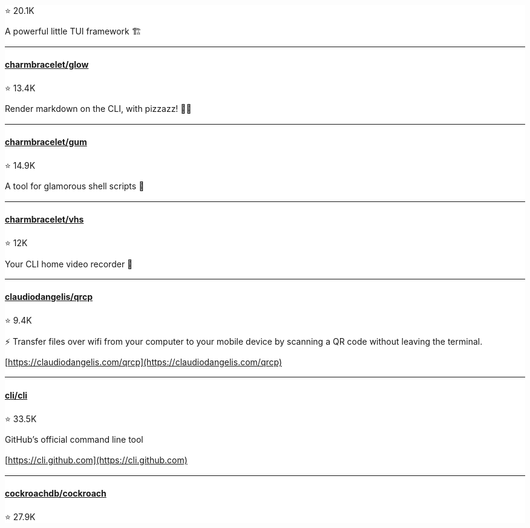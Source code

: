 ⭐️ 20.1K 

A powerful little TUI framework 🏗 

--- 

#### [charmbracelet/glow](https://github.com/charmbracelet/glow) 

⭐️ 13.4K 

Render markdown on the CLI, with pizzazz! 💅🏻 

--- 

#### [charmbracelet/gum](https://github.com/charmbracelet/gum) 

⭐️ 14.9K 

A tool for glamorous shell scripts 🎀 

--- 

#### [charmbracelet/vhs](https://github.com/charmbracelet/vhs) 

⭐️ 12K 

Your CLI home video recorder 📼 

--- 

#### [claudiodangelis/qrcp](https://github.com/claudiodangelis/qrcp) 

⭐️ 9.4K 

:zap: Transfer files over wifi from your computer to your mobile device by scanning a QR code without leaving the terminal. 

[https://claudiodangelis.com/qrcp](https://claudiodangelis.com/qrcp)

--- 

#### [cli/cli](https://github.com/cli/cli) 

⭐️ 33.5K 

GitHub’s official command line tool 

[https://cli.github.com](https://cli.github.com)

--- 

#### [cockroachdb/cockroach](https://github.com/cockroachdb/cockroach) 

⭐️ 27.9K 
